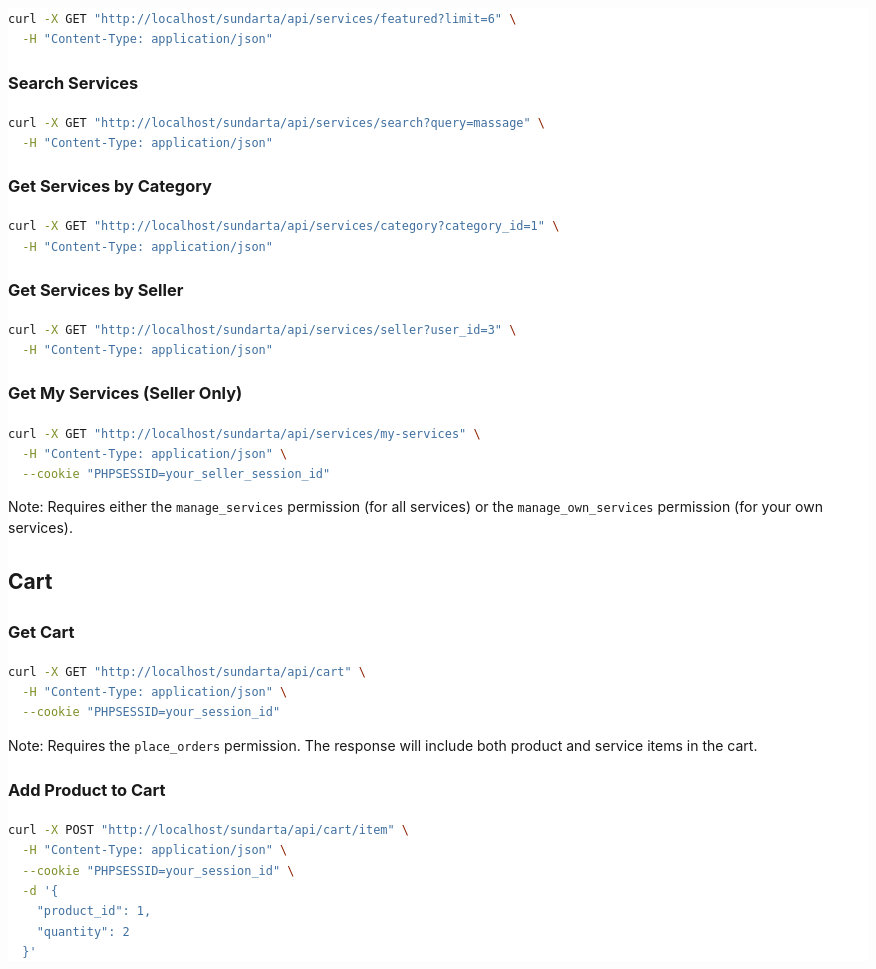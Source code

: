 ```bash
curl -X GET "http://localhost/sundarta/api/services/featured?limit=6" \
  -H "Content-Type: application/json"
```

### Search Services

```bash
curl -X GET "http://localhost/sundarta/api/services/search?query=massage" \
  -H "Content-Type: application/json"
```

### Get Services by Category

```bash
curl -X GET "http://localhost/sundarta/api/services/category?category_id=1" \
  -H "Content-Type: application/json"
```

### Get Services by Seller

```bash
curl -X GET "http://localhost/sundarta/api/services/seller?user_id=3" \
  -H "Content-Type: application/json"
```

### Get My Services (Seller Only)

```bash
curl -X GET "http://localhost/sundarta/api/services/my-services" \
  -H "Content-Type: application/json" \
  --cookie "PHPSESSID=your_seller_session_id"
```

Note: Requires either the `manage_services` permission (for all services) or the `manage_own_services` permission (for your own services).

## Cart

### Get Cart

```bash
curl -X GET "http://localhost/sundarta/api/cart" \
  -H "Content-Type: application/json" \
  --cookie "PHPSESSID=your_session_id"
```

Note: Requires the `place_orders` permission. The response will include both product and service items in the cart.

### Add Product to Cart

```bash
curl -X POST "http://localhost/sundarta/api/cart/item" \
  -H "Content-Type: application/json" \
  --cookie "PHPSESSID=your_session_id" \
  -d '{
    "product_id": 1,
    "quantity": 2
  }'
```
